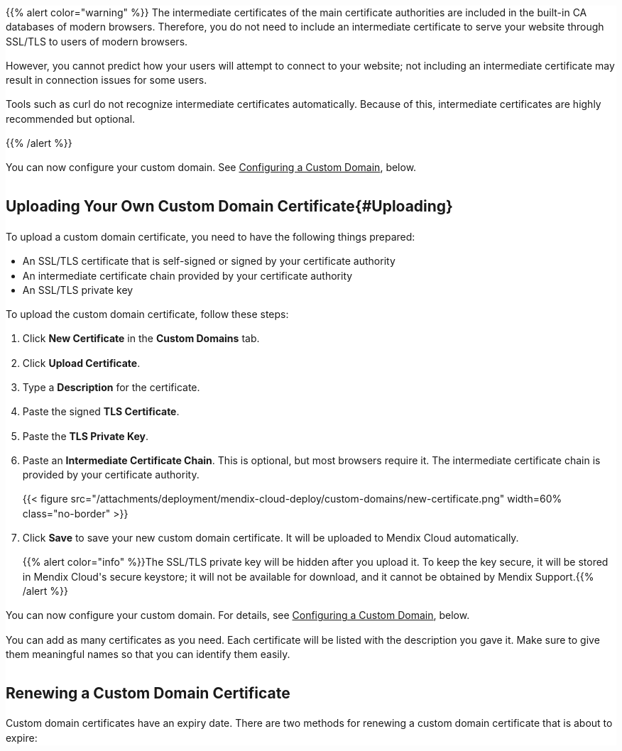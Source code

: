 {{% alert color="warning" %}}
The intermediate certificates of the main certificate authorities are included in the built-in CA databases of modern browsers. Therefore, you do not need to include an intermediate certificate to serve your website through SSL/TLS to users of modern browsers. 

However, you cannot predict how your users will attempt to connect to your website; not including an intermediate certificate may result in connection issues for some users.

Tools such as curl do not recognize intermediate certificates automatically. Because of this, intermediate certificates are highly recommended but optional.
    
{{% /alert %}}

You can now configure your custom domain. See [Configuring a Custom Domain](#Configuring), below.

## Uploading Your Own Custom Domain Certificate{#Uploading}

To upload a custom domain certificate, you need to have the following things prepared:

* An SSL/TLS certificate that is self-signed or signed by your certificate authority
* An intermediate certificate chain provided by your certificate authority
* An SSL/TLS private key

To upload the custom domain certificate, follow these steps:

1. Click **New Certificate** in the **Custom Domains** tab.

2. Click **Upload Certificate**.

3. Type a **Description** for the certificate.

4. Paste the signed **TLS Certificate**.

5. Paste the **TLS Private Key**.

6. Paste an **Intermediate Certificate Chain**. This is optional, but most browsers require it. The intermediate certificate chain is provided by your certificate authority.

    {{< figure src="/attachments/deployment/mendix-cloud-deploy/custom-domains/new-certificate.png" width=60% class="no-border" >}}

7. Click **Save** to save your new custom domain certificate. It will be uploaded to Mendix Cloud automatically.

    {{% alert color="info" %}}The SSL/TLS private key will be hidden after you upload it. To keep the key secure, it will be stored in Mendix Cloud's secure keystore; it will not be available for download, and it cannot be obtained by Mendix Support.{{% /alert %}}

You can now configure your custom domain. For details, see [Configuring a Custom Domain](#Configuring), below.

You can add as many certificates as you need. Each certificate will be listed with the description you gave it. Make sure to give them meaningful names so that you can identify them easily.

## Renewing a Custom Domain Certificate

Custom domain certificates have an expiry date. There are two methods for renewing a custom domain certificate that is about to expire:
